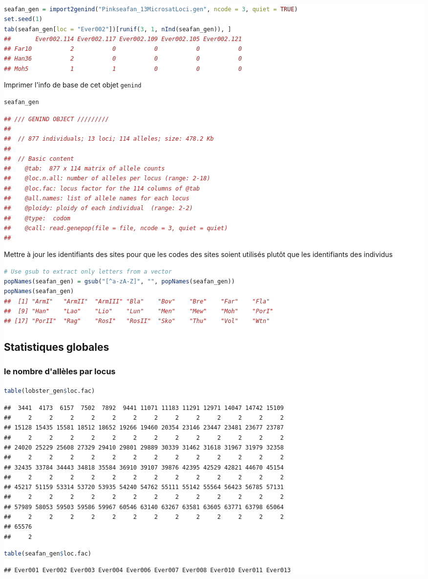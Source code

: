 ```r
seafan_gen = import2genind("Pinkseafan_13MicrosatLoci.gen", ncode = 3, quiet = TRUE)
set.seed(1)
tab(seafan_gen[loc = "Ever002"])[runif(3, 1, nInd(seafan_gen)), ]
##       Ever002.114 Ever002.117 Ever002.109 Ever002.105 Ever002.121
## Far10           2           0           0           0           0
## Han36           2           0           0           0           0
## Moh5            1           1           0           0           0
```
Imprimer l'info de base de cet objet ```genind```
```r
seafan_gen
```
```r
## /// GENIND OBJECT /////////
## 
##  // 877 individuals; 13 loci; 114 alleles; size: 478.2 Kb
## 
##  // Basic content
##    @tab:  877 x 114 matrix of allele counts
##    @loc.n.all: number of alleles per locus (range: 2-18)
##    @loc.fac: locus factor for the 114 columns of @tab
##    @all.names: list of allele names for each locus
##    @ploidy: ploidy of each individual  (range: 2-2)
##    @type:  codom
##    @call: read.genepop(file = file, ncode = 3, quiet = quiet)
## 
```
Mettre à jour les identifiants des sites pour que les codes des sites soient utilisés plutôt que les identifiants des individus
```r
# Use gsub to extract only letters from a vector
popNames(seafan_gen) = gsub("[^a-zA-Z]", "", popNames(seafan_gen))
popNames(seafan_gen)
##  [1] "ArmI"   "ArmII"  "ArmIII" "Bla"    "Bov"    "Bre"    "Far"    "Fla"   
##  [9] "Han"    "Lao"    "Lio"    "Lun"    "Men"    "Mew"    "Moh"    "PorI"  
## [17] "PorII"  "Rag"    "RosI"   "RosII"  "Sko"    "Thu"    "Vol"    "Wtn"
```

## Statistiques globales

### le nombre d'allèles par locus
```r
table(lobster_gen$loc.fac)
```
```
##  3441  4173  6157  7502  7892  9441 11071 11183 11291 12971 14047 14742 15109 
##     2     2     2     2     2     2     2     2     2     2     2     2     2 
## 15128 15435 15581 18512 18652 19266 19460 20354 23146 23447 23481 23677 23787 
##     2     2     2     2     2     2     2     2     2     2     2     2     2 
## 24020 25229 25608 27329 29410 29801 29889 30339 31462 31618 31967 31979 32358 
##     2     2     2     2     2     2     2     2     2     2     2     2     2 
## 32435 33784 34443 34818 35584 36910 39107 39876 42395 42529 42821 44670 45154 
##     2     2     2     2     2     2     2     2     2     2     2     2     2 
## 45217 51159 53314 53720 53935 54240 54762 55111 55142 55564 56423 56785 57131 
##     2     2     2     2     2     2     2     2     2     2     2     2     2 
## 57989 58053 59503 59586 59967 60546 63140 63267 63581 63605 63771 63798 65064 
##     2     2     2     2     2     2     2     2     2     2     2     2     2 
## 65576 
##     2
```
```r
table(seafan_gen$loc.fac)
```
```
## Ever001 Ever002 Ever003 Ever004 Ever006 Ever007 Ever008 Ever010 Ever011 Ever013 
```